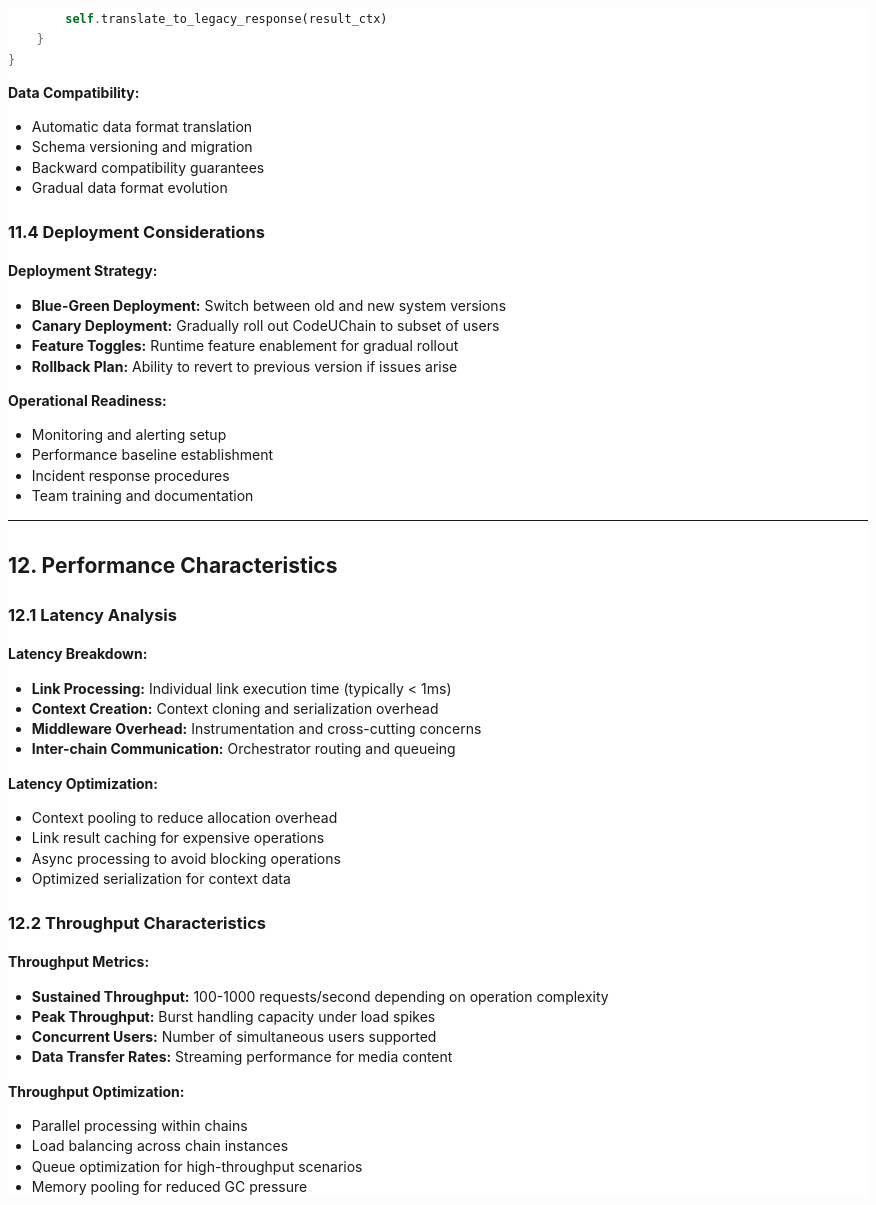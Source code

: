 ```rust
        self.translate_to_legacy_response(result_ctx)
    }
}
```

**Data Compatibility:**
- Automatic data format translation
- Schema versioning and migration
- Backward compatibility guarantees
- Gradual data format evolution

### 11.4 Deployment Considerations

**Deployment Strategy:**
- **Blue-Green Deployment:** Switch between old and new system versions
- **Canary Deployment:** Gradually roll out CodeUChain to subset of users
- **Feature Toggles:** Runtime feature enablement for gradual rollout
- **Rollback Plan:** Ability to revert to previous version if issues arise

**Operational Readiness:**
- Monitoring and alerting setup
- Performance baseline establishment
- Incident response procedures
- Team training and documentation

---

## 12. Performance Characteristics

### 12.1 Latency Analysis

**Latency Breakdown:**
- **Link Processing:** Individual link execution time (typically < 1ms)
- **Context Creation:** Context cloning and serialization overhead
- **Middleware Overhead:** Instrumentation and cross-cutting concerns
- **Inter-chain Communication:** Orchestrator routing and queueing

**Latency Optimization:**
- Context pooling to reduce allocation overhead
- Link result caching for expensive operations
- Async processing to avoid blocking operations
- Optimized serialization for context data

### 12.2 Throughput Characteristics

**Throughput Metrics:**
- **Sustained Throughput:** 100-1000 requests/second depending on operation complexity
- **Peak Throughput:** Burst handling capacity under load spikes
- **Concurrent Users:** Number of simultaneous users supported
- **Data Transfer Rates:** Streaming performance for media content

**Throughput Optimization:**
- Parallel processing within chains
- Load balancing across chain instances
- Queue optimization for high-throughput scenarios
- Memory pooling for reduced GC pressure
